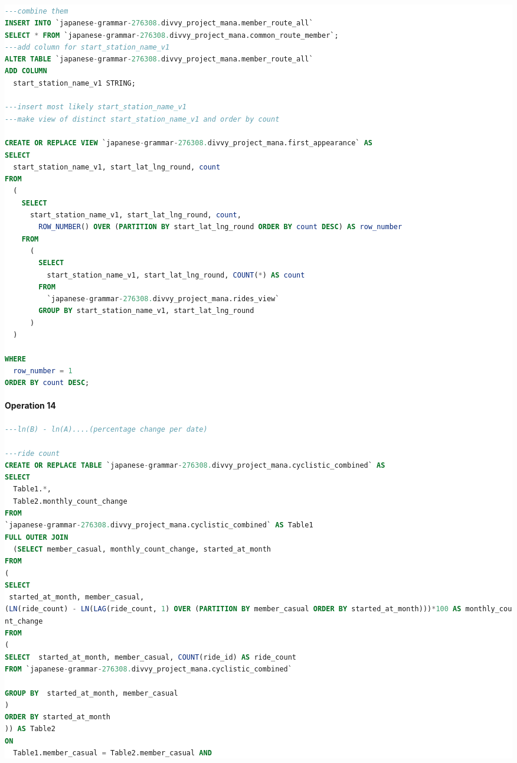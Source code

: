 ```sql
---combine them
INSERT INTO `japanese-grammar-276308.divvy_project_mana.member_route_all`
SELECT * FROM `japanese-grammar-276308.divvy_project_mana.common_route_member`;
---add column for start_station_name_v1
ALTER TABLE `japanese-grammar-276308.divvy_project_mana.member_route_all`
ADD COLUMN
  start_station_name_v1 STRING;

---insert most likely start_station_name_v1
---make view of distinct start_station_name_v1 and order by count

CREATE OR REPLACE VIEW `japanese-grammar-276308.divvy_project_mana.first_appearance` AS
SELECT
  start_station_name_v1, start_lat_lng_round, count
FROM
  (
    SELECT
      start_station_name_v1, start_lat_lng_round, count,
        ROW_NUMBER() OVER (PARTITION BY start_lat_lng_round ORDER BY count DESC) AS row_number
    FROM
      (
        SELECT
          start_station_name_v1, start_lat_lng_round, COUNT(*) AS count
        FROM
          `japanese-grammar-276308.divvy_project_mana.rides_view`
        GROUP BY start_station_name_v1, start_lat_lng_round
      )
  )

WHERE
  row_number = 1
ORDER BY count DESC;
```
#### Operation 14  
```sql
---ln(B) - ln(A)....(percentage change per date)

---ride count
CREATE OR REPLACE TABLE `japanese-grammar-276308.divvy_project_mana.cyclistic_combined` AS
SELECT 
  Table1.*,
  Table2.monthly_count_change
FROM 
`japanese-grammar-276308.divvy_project_mana.cyclistic_combined` AS Table1
FULL OUTER JOIN 
  (SELECT member_casual, monthly_count_change, started_at_month
FROM 
(
SELECT
 started_at_month, member_casual,
(LN(ride_count) - LN(LAG(ride_count, 1) OVER (PARTITION BY member_casual ORDER BY started_at_month)))*100 AS monthly_count_change
FROM
(
SELECT  started_at_month, member_casual, COUNT(ride_id) AS ride_count
FROM `japanese-grammar-276308.divvy_project_mana.cyclistic_combined`

GROUP BY  started_at_month, member_casual
)
ORDER BY started_at_month
)) AS Table2 
ON 
  Table1.member_casual = Table2.member_casual AND 
```